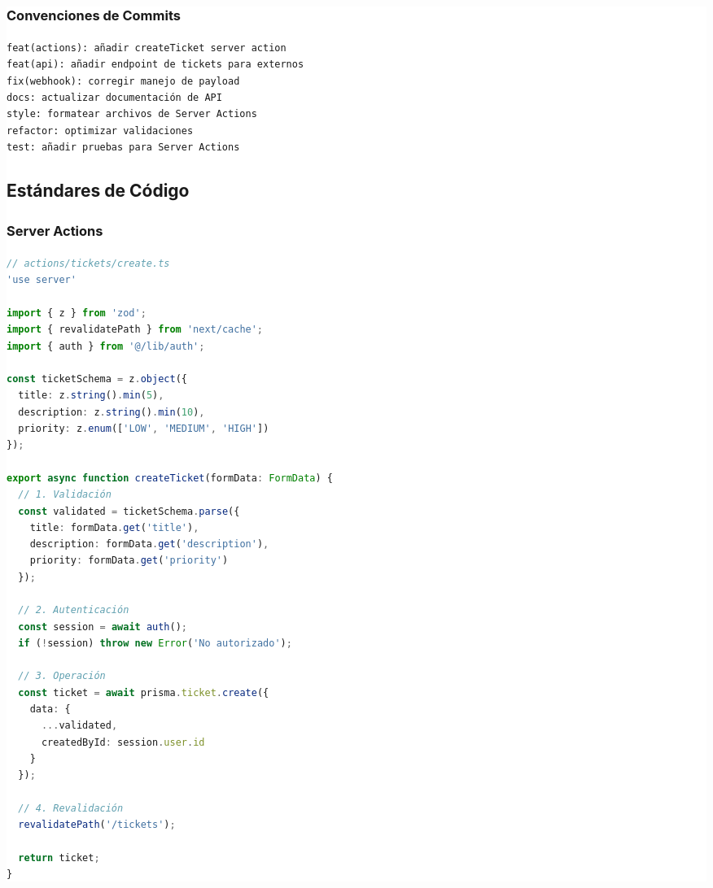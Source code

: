 ### Convenciones de Commits
```
feat(actions): añadir createTicket server action
feat(api): añadir endpoint de tickets para externos
fix(webhook): corregir manejo de payload
docs: actualizar documentación de API
style: formatear archivos de Server Actions
refactor: optimizar validaciones
test: añadir pruebas para Server Actions
```

## Estándares de Código

### Server Actions
```typescript
// actions/tickets/create.ts
'use server'

import { z } from 'zod';
import { revalidatePath } from 'next/cache';
import { auth } from '@/lib/auth';

const ticketSchema = z.object({
  title: z.string().min(5),
  description: z.string().min(10),
  priority: z.enum(['LOW', 'MEDIUM', 'HIGH'])
});

export async function createTicket(formData: FormData) {
  // 1. Validación
  const validated = ticketSchema.parse({
    title: formData.get('title'),
    description: formData.get('description'),
    priority: formData.get('priority')
  });

  // 2. Autenticación
  const session = await auth();
  if (!session) throw new Error('No autorizado');

  // 3. Operación
  const ticket = await prisma.ticket.create({
    data: {
      ...validated,
      createdById: session.user.id
    }
  });

  // 4. Revalidación
  revalidatePath('/tickets');
  
  return ticket;
}
```
